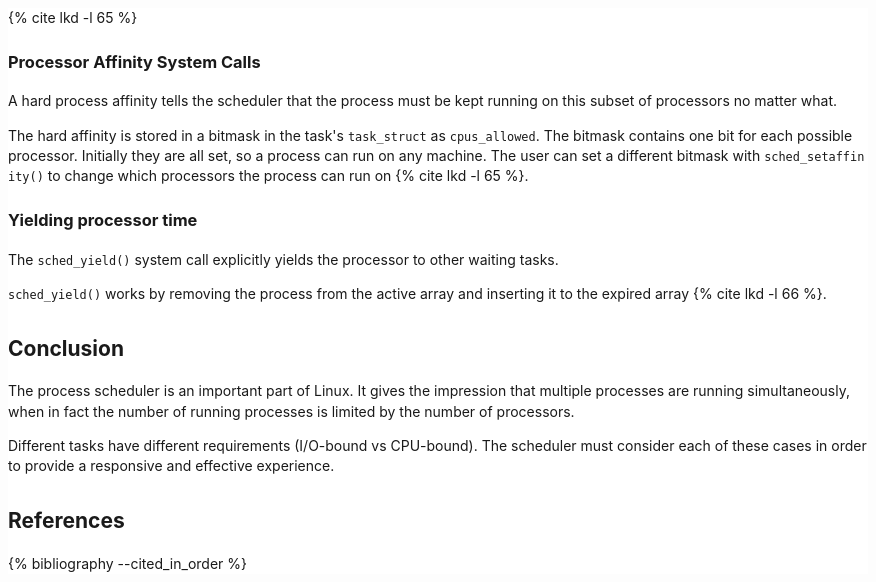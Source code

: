 {% cite lkd -l 65 %}

### Processor Affinity System Calls

A hard process affinity tells the scheduler that the process must be kept running on this subset of processors no matter what.

The hard affinity is stored in a bitmask in the task's `task_struct` as `cpus_allowed`. The bitmask contains one bit for each possible processor. Initially they are all set, so a process can run on any machine. The user can set a different bitmask with `sched_setaffinity()` to change which processors the process can run on {% cite lkd -l 65 %}.

### Yielding processor time

The `sched_yield()` system call explicitly yields the processor to other waiting tasks.

`sched_yield()` works by removing the process from the active array and inserting it to the expired array {% cite lkd -l 66 %}.

## Conclusion

The process scheduler is an important part of Linux. It gives the impression that multiple processes are running simultaneously, when in fact the number of running processes is limited by the number of processors.

Different tasks have different requirements (I/O-bound vs CPU-bound). The scheduler must consider each of these cases in order to provide a responsive and effective experience.

## References

{% bibliography --cited_in_order %}
